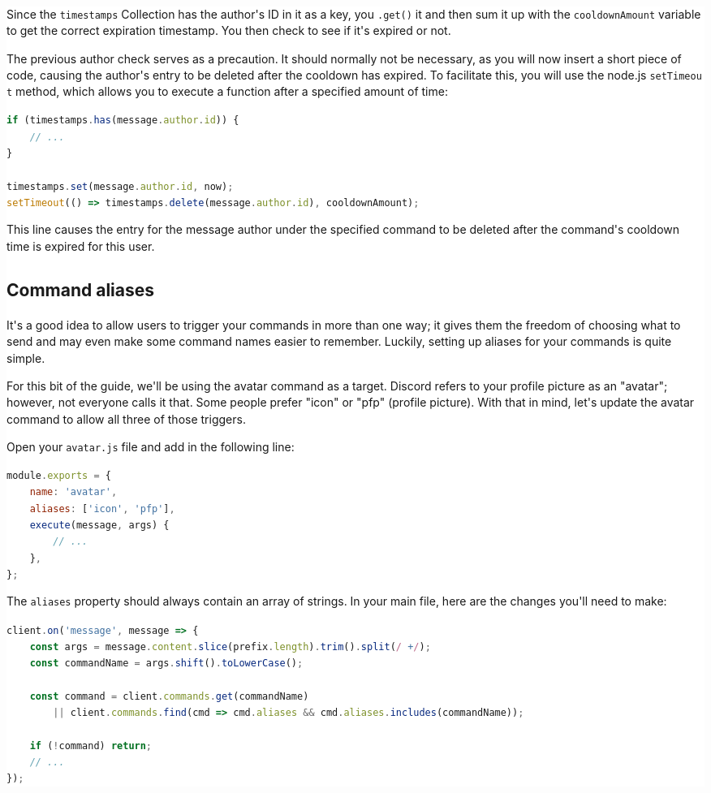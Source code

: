 Since the `timestamps` Collection has the author's ID in it as a key, you `.get()` it and then sum it up with the `cooldownAmount` variable to get the correct expiration timestamp. You then check to see if it's expired or not.

The previous author check serves as a precaution. It should normally not be necessary, as you will now insert a short piece of code, causing the author's entry to be deleted after the cooldown has expired. To facilitate this, you will use the node.js `setTimeout` method, which allows you to execute a function after a specified amount of time:

```js {5-6}
if (timestamps.has(message.author.id)) {
    // ...
}

timestamps.set(message.author.id, now);
setTimeout(() => timestamps.delete(message.author.id), cooldownAmount);
```

This line causes the entry for the message author under the specified command to be deleted after the command's cooldown time is expired for this user.

## Command aliases

It's a good idea to allow users to trigger your commands in more than one way; it gives them the freedom of choosing what to send and may even make some command names easier to remember. Luckily, setting up aliases for your commands is quite simple.

For this bit of the guide, we'll be using the avatar command as a target. Discord refers to your profile picture as an "avatar"; however, not everyone calls it that. Some people prefer "icon" or "pfp" (profile picture). With that in mind, let's update the avatar command to allow all three of those triggers.

Open your `avatar.js` file and add in the following line:

```js {3}
module.exports = {
    name: 'avatar',
    aliases: ['icon', 'pfp'],
    execute(message, args) {
        // ...
    },
};
```

The `aliases` property should always contain an array of strings. In your main file, here are the changes you'll need to make:

```js {5-6,8}
client.on('message', message => {
    const args = message.content.slice(prefix.length).trim().split(/ +/);
    const commandName = args.shift().toLowerCase();

    const command = client.commands.get(commandName)
        || client.commands.find(cmd => cmd.aliases && cmd.aliases.includes(commandName));

    if (!command) return;
    // ...
});
```
